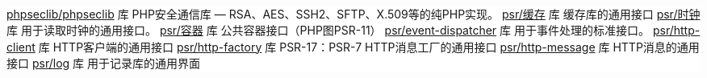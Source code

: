   <tr>
    <td>
      <a href="https://github.com/phpseclib/phpseclib">phpseclib/phpseclib</a>
    </td>
    <td>库</td>
    <td>PHP安全通信库 — RSA、AES、SSH2、SFTP、X.509等的纯PHP实现。</td>
  </tr>
  <tr>
    <td>
      <a href="https://github.com/php-fig/cache">psr/缓存</a>
    </td>
    <td>库</td>
    <td>缓存库的通用接口</td>
  </tr>
  <tr>
    <td>
      <a href="https://github.com/php-fig/clock">psr/时钟</a>
    </td>
    <td>库</td>
    <td>用于读取时钟的通用接口。</td>
  </tr>
  <tr>
    <td>
      <a href="https://github.com/php-fig/container">psr/容器</a>
    </td>
    <td>库</td>
    <td>公共容器接口（PHP图PSR-11）</td>
  </tr>
  <tr>
    <td>
      <a href="https://github.com/php-fig/event-dispatcher">psr/event-dispatcher</a>
    </td>
    <td>库</td>
    <td>用于事件处理的标准接口。</td>
  </tr>
  <tr>
    <td>
      <a href="https://github.com/php-fig/http-client">psr/http-client</a>
    </td>
    <td>库</td>
    <td>HTTP客户端的通用接口</td>
  </tr>
  <tr>
    <td>
      <a href="https://github.com/php-fig/http-factory">psr/http-factory</a>
    </td>
    <td>库</td>
    <td>PSR-17：PSR-7 HTTP消息工厂的通用接口</td>
  </tr>
  <tr>
    <td>
      <a href="https://github.com/php-fig/http-message">psr/http-message</a>
    </td>
    <td>库</td>
    <td>HTTP消息的通用接口</td>
  </tr>
  <tr>
    <td>
      <a href="https://github.com/php-fig/log">psr/log</a>
    </td>
    <td>库</td>
    <td>用于记录库的通用界面</td>
  </tr>
  <tr>